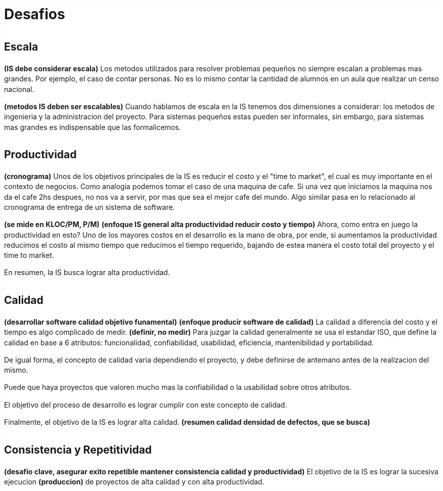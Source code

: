 # Desafios
## Escala
**(IS debe considerar escala)**
Los metodos utilizados para resolver problemas pequeños no siempre escalan a problemas mas grandes.
Por ejemplo, el caso de contar personas. No es lo mismo contar la cantidad de alumnos en un aula
que realizar un censo nacional.

**(metodos IS deben ser escalables)**
Cuando hablamos de escala en la IS tenemos dos dimensiones a considerar:
los metodos de ingenieria y la administracion del proyecto.
Para sistemas pequeños estas pueden ser informales, sin embargo,
para sistemas mas grandes es indispensable que las formalicemos.

## Productividad
**(cronograma)**
Unos de los objetivos principales de la IS es reducir el costo y el "time to market",
el cual es muy importante en el contexto de negocios.
Como analogia podemos tomar el caso de una maquina de cafe. Si una vez que iniciamos
la maquina nos da el cafe 2hs despues, no nos va a servir, por mas que sea el mejor cafe del mundo.
Algo similar pasa en lo relacionado al cronograma de entrega de un sistema de software.

**(se mide en KLOC/PM, P/M)**
**(enfoque IS general alta productividad reducir costo y tiempo)**
Ahora, como entra en juego la productividad en esto?
Uno de los mayores costos en el desarrollo es la mano de obra, por ende,
si aumentamos la productividad reducimos el costo al mismo tiempo que reducimos el tiempo
requerido, bajando de estea manera el costo total del proyecto y el time to market.

En resumen, la IS busca lograr alta productividad.

## Calidad
**(desarrollar software calidad objetivo funamental)**
**(enfoque producir software de calidad)**
La calidad a diferencia del costo y el tiempo es algo complicado de medir. **(definir, no medir)**
Para juzgar la calidad generalmente se usa el estandar ISO, que define la calidad
en base a 6 atributos: funcionalidad, confiabilidad, usabilidad, eficiencia,
mantenibilidad y portabilidad.

De igual forma, el concepto de calidad varia dependiendo el proyecto, y debe definirse
de antemano antes de la realizacion del mismo.

Puede que haya proyectos que valoren mucho mas la confiabilidad o la usabilidad
sobre otros atributos.

El objetivo del proceso de desarrollo es lograr cumplir con este concepto de calidad.

Finalmente, el objetivo de la IS es lograr alta calidad.
**(resumen calidad densidad de defectos, que se busca)**

## Consistencia y Repetitividad
**(desafio clave, asegurar exito repetible mantener consistencia calidad y productividad)**
El objetivo de la IS es lograr la sucesiva ejecucion **(produccion)** de proyectos de alta calidad
y con alta productividad.
